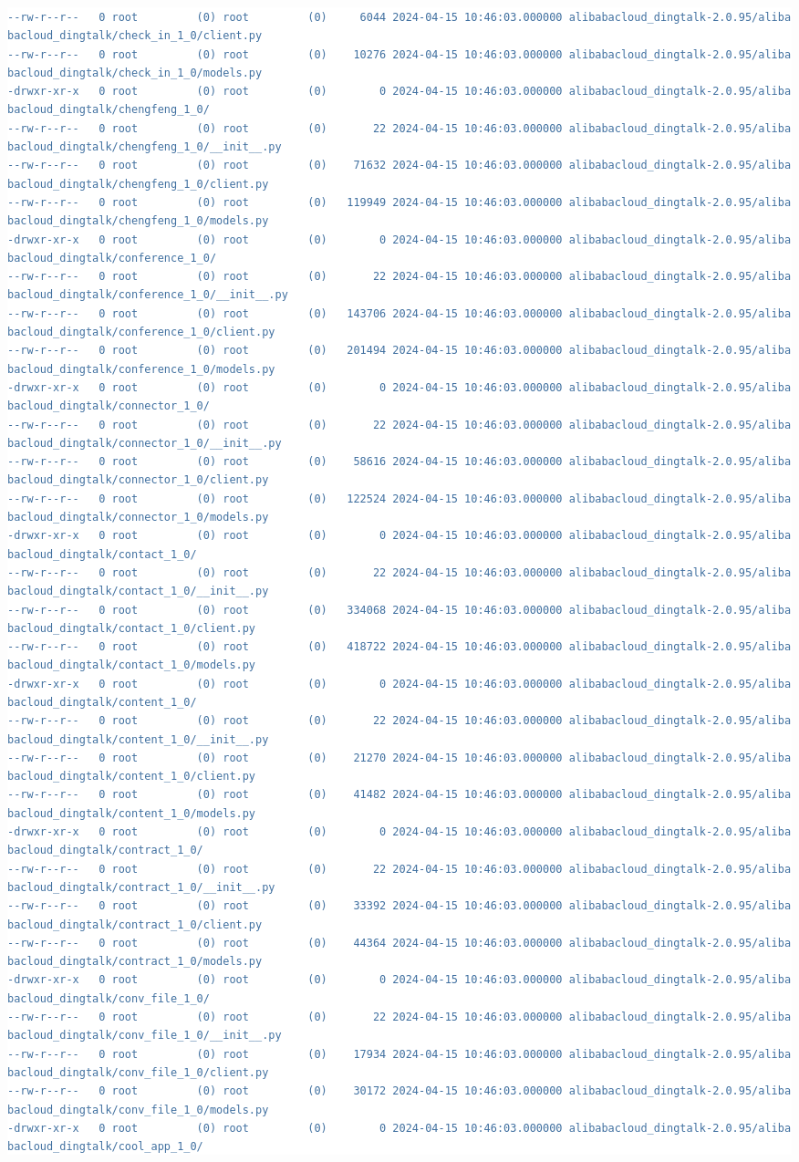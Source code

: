 ```diff
--rw-r--r--   0 root         (0) root         (0)     6044 2024-04-15 10:46:03.000000 alibabacloud_dingtalk-2.0.95/alibabacloud_dingtalk/check_in_1_0/client.py
--rw-r--r--   0 root         (0) root         (0)    10276 2024-04-15 10:46:03.000000 alibabacloud_dingtalk-2.0.95/alibabacloud_dingtalk/check_in_1_0/models.py
-drwxr-xr-x   0 root         (0) root         (0)        0 2024-04-15 10:46:03.000000 alibabacloud_dingtalk-2.0.95/alibabacloud_dingtalk/chengfeng_1_0/
--rw-r--r--   0 root         (0) root         (0)       22 2024-04-15 10:46:03.000000 alibabacloud_dingtalk-2.0.95/alibabacloud_dingtalk/chengfeng_1_0/__init__.py
--rw-r--r--   0 root         (0) root         (0)    71632 2024-04-15 10:46:03.000000 alibabacloud_dingtalk-2.0.95/alibabacloud_dingtalk/chengfeng_1_0/client.py
--rw-r--r--   0 root         (0) root         (0)   119949 2024-04-15 10:46:03.000000 alibabacloud_dingtalk-2.0.95/alibabacloud_dingtalk/chengfeng_1_0/models.py
-drwxr-xr-x   0 root         (0) root         (0)        0 2024-04-15 10:46:03.000000 alibabacloud_dingtalk-2.0.95/alibabacloud_dingtalk/conference_1_0/
--rw-r--r--   0 root         (0) root         (0)       22 2024-04-15 10:46:03.000000 alibabacloud_dingtalk-2.0.95/alibabacloud_dingtalk/conference_1_0/__init__.py
--rw-r--r--   0 root         (0) root         (0)   143706 2024-04-15 10:46:03.000000 alibabacloud_dingtalk-2.0.95/alibabacloud_dingtalk/conference_1_0/client.py
--rw-r--r--   0 root         (0) root         (0)   201494 2024-04-15 10:46:03.000000 alibabacloud_dingtalk-2.0.95/alibabacloud_dingtalk/conference_1_0/models.py
-drwxr-xr-x   0 root         (0) root         (0)        0 2024-04-15 10:46:03.000000 alibabacloud_dingtalk-2.0.95/alibabacloud_dingtalk/connector_1_0/
--rw-r--r--   0 root         (0) root         (0)       22 2024-04-15 10:46:03.000000 alibabacloud_dingtalk-2.0.95/alibabacloud_dingtalk/connector_1_0/__init__.py
--rw-r--r--   0 root         (0) root         (0)    58616 2024-04-15 10:46:03.000000 alibabacloud_dingtalk-2.0.95/alibabacloud_dingtalk/connector_1_0/client.py
--rw-r--r--   0 root         (0) root         (0)   122524 2024-04-15 10:46:03.000000 alibabacloud_dingtalk-2.0.95/alibabacloud_dingtalk/connector_1_0/models.py
-drwxr-xr-x   0 root         (0) root         (0)        0 2024-04-15 10:46:03.000000 alibabacloud_dingtalk-2.0.95/alibabacloud_dingtalk/contact_1_0/
--rw-r--r--   0 root         (0) root         (0)       22 2024-04-15 10:46:03.000000 alibabacloud_dingtalk-2.0.95/alibabacloud_dingtalk/contact_1_0/__init__.py
--rw-r--r--   0 root         (0) root         (0)   334068 2024-04-15 10:46:03.000000 alibabacloud_dingtalk-2.0.95/alibabacloud_dingtalk/contact_1_0/client.py
--rw-r--r--   0 root         (0) root         (0)   418722 2024-04-15 10:46:03.000000 alibabacloud_dingtalk-2.0.95/alibabacloud_dingtalk/contact_1_0/models.py
-drwxr-xr-x   0 root         (0) root         (0)        0 2024-04-15 10:46:03.000000 alibabacloud_dingtalk-2.0.95/alibabacloud_dingtalk/content_1_0/
--rw-r--r--   0 root         (0) root         (0)       22 2024-04-15 10:46:03.000000 alibabacloud_dingtalk-2.0.95/alibabacloud_dingtalk/content_1_0/__init__.py
--rw-r--r--   0 root         (0) root         (0)    21270 2024-04-15 10:46:03.000000 alibabacloud_dingtalk-2.0.95/alibabacloud_dingtalk/content_1_0/client.py
--rw-r--r--   0 root         (0) root         (0)    41482 2024-04-15 10:46:03.000000 alibabacloud_dingtalk-2.0.95/alibabacloud_dingtalk/content_1_0/models.py
-drwxr-xr-x   0 root         (0) root         (0)        0 2024-04-15 10:46:03.000000 alibabacloud_dingtalk-2.0.95/alibabacloud_dingtalk/contract_1_0/
--rw-r--r--   0 root         (0) root         (0)       22 2024-04-15 10:46:03.000000 alibabacloud_dingtalk-2.0.95/alibabacloud_dingtalk/contract_1_0/__init__.py
--rw-r--r--   0 root         (0) root         (0)    33392 2024-04-15 10:46:03.000000 alibabacloud_dingtalk-2.0.95/alibabacloud_dingtalk/contract_1_0/client.py
--rw-r--r--   0 root         (0) root         (0)    44364 2024-04-15 10:46:03.000000 alibabacloud_dingtalk-2.0.95/alibabacloud_dingtalk/contract_1_0/models.py
-drwxr-xr-x   0 root         (0) root         (0)        0 2024-04-15 10:46:03.000000 alibabacloud_dingtalk-2.0.95/alibabacloud_dingtalk/conv_file_1_0/
--rw-r--r--   0 root         (0) root         (0)       22 2024-04-15 10:46:03.000000 alibabacloud_dingtalk-2.0.95/alibabacloud_dingtalk/conv_file_1_0/__init__.py
--rw-r--r--   0 root         (0) root         (0)    17934 2024-04-15 10:46:03.000000 alibabacloud_dingtalk-2.0.95/alibabacloud_dingtalk/conv_file_1_0/client.py
--rw-r--r--   0 root         (0) root         (0)    30172 2024-04-15 10:46:03.000000 alibabacloud_dingtalk-2.0.95/alibabacloud_dingtalk/conv_file_1_0/models.py
-drwxr-xr-x   0 root         (0) root         (0)        0 2024-04-15 10:46:03.000000 alibabacloud_dingtalk-2.0.95/alibabacloud_dingtalk/cool_app_1_0/
```